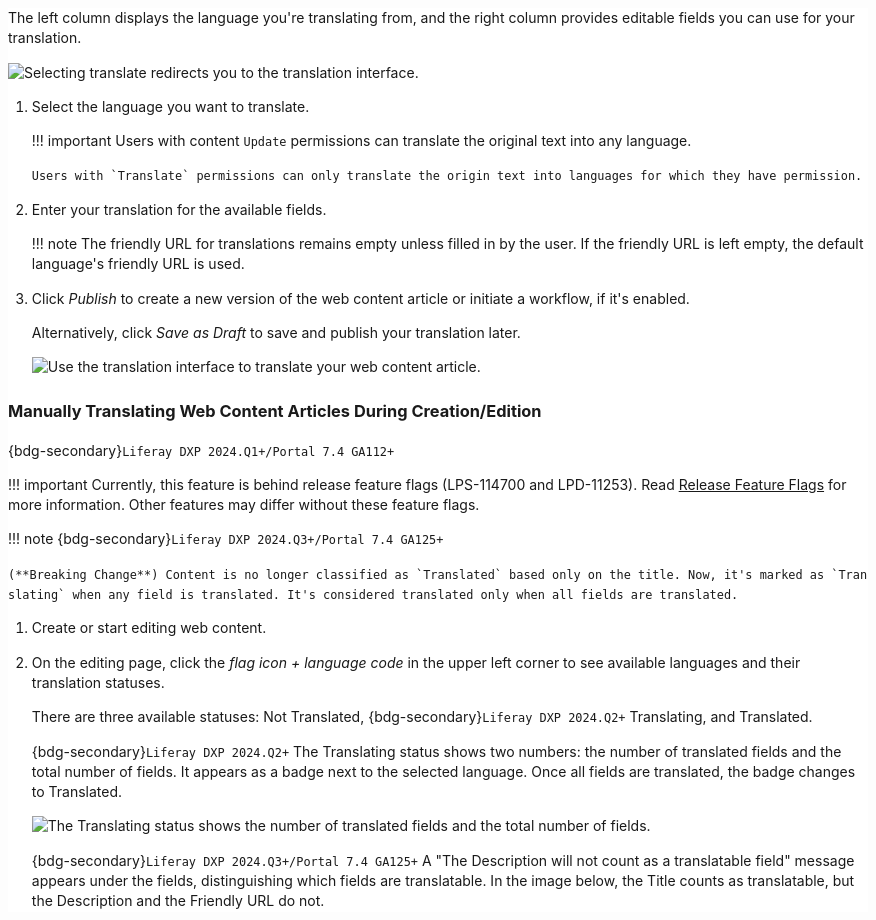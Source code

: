    The left column displays the language you're translating from, and the right column provides editable fields you can use for your translation.

   ![Selecting translate redirects you to the translation interface.](./translating-web-content/images/01.png)

1. Select the language you want to translate.

   !!! important
       Users with content `Update` permissions can translate the original text into any language.

       Users with `Translate` permissions can only translate the origin text into languages for which they have permission.

1. Enter your translation for the available fields.

   !!! note
       The friendly URL for translations remains empty unless filled in by the user. If the friendly URL is left empty, the default language's friendly URL is used.

1. Click *Publish* to create a new version of the web content article or initiate a workflow, if it's enabled.

   Alternatively, click *Save as Draft* to save and publish your translation later.

   ![Use the translation interface to translate your web content article.](./translating-web-content/images/02.gif)

### Manually Translating Web Content Articles During Creation/Edition

{bdg-secondary}`Liferay DXP 2024.Q1+/Portal 7.4 GA112+`

!!! important
    Currently, this feature is behind release feature flags (LPS-114700 and LPD-11253). Read [Release Feature Flags](../../system-administration/configuring-liferay/feature-flags.md#release-feature-flags) for more information. Other features may differ without these feature flags.

!!! note
    {bdg-secondary}`Liferay DXP 2024.Q3+/Portal 7.4 GA125+` 

    (**Breaking Change**) Content is no longer classified as `Translated` based only on the title. Now, it's marked as `Translating` when any field is translated. It's considered translated only when all fields are translated.

1. Create or start editing web content.

1. On the editing page, click the *flag icon + language code* in the upper left corner to see available languages and their translation statuses.

   There are three available statuses: Not Translated, {bdg-secondary}`Liferay DXP 2024.Q2+` Translating, and Translated.

   {bdg-secondary}`Liferay DXP 2024.Q2+` The Translating status shows two numbers: the number of translated fields and the total number of fields. It appears as a badge next to the selected language. Once all fields are translated, the badge changes to Translated.

   ![The Translating status shows the number of translated fields and the total number of fields.](./translating-web-content/images/03.png)

   {bdg-secondary}`Liferay DXP 2024.Q3+/Portal 7.4 GA125+` A "The Description will not count as a translatable field" message appears under the fields, distinguishing which fields are translatable. In the image below, the Title counts as translatable, but the Description and the Friendly URL do not.
